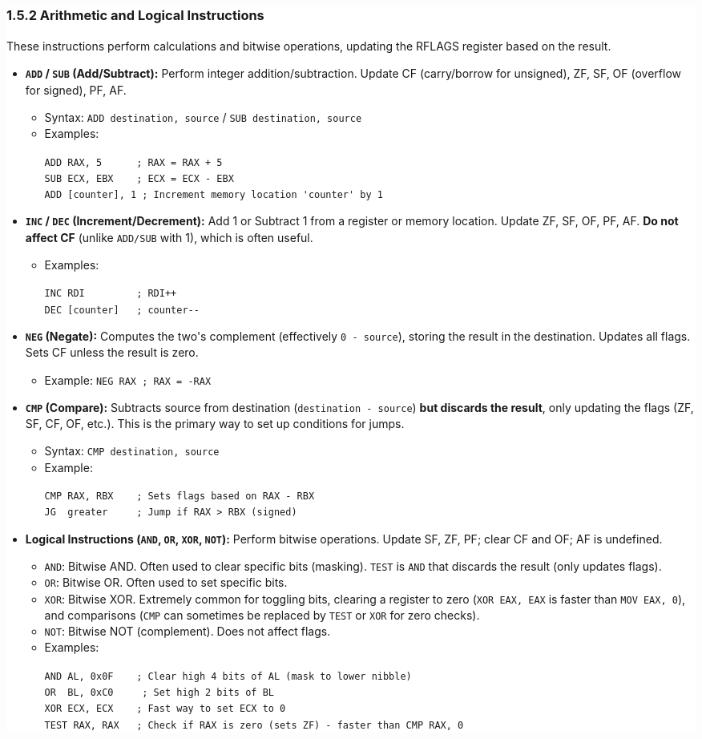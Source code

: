 ### 1.5.2 Arithmetic and Logical Instructions

These instructions perform calculations and bitwise operations, updating the RFLAGS register based on the result.

*   **`ADD` / `SUB` (Add/Subtract):** Perform integer addition/subtraction. Update CF (carry/borrow for unsigned), ZF, SF, OF (overflow for signed), PF, AF.
    *   Syntax: `ADD destination, source` / `SUB destination, source`
    *   Examples:
        ```x86asm
        ADD RAX, 5      ; RAX = RAX + 5
        SUB ECX, EBX    ; ECX = ECX - EBX
        ADD [counter], 1 ; Increment memory location 'counter' by 1
        ```

*   **`INC` / `DEC` (Increment/Decrement):** Add 1 or Subtract 1 from a register or memory location. Update ZF, SF, OF, PF, AF. **Do not affect CF** (unlike `ADD/SUB` with 1), which is often useful.
    *   Examples:
        ```x86asm
        INC RDI         ; RDI++
        DEC [counter]   ; counter--
        ```

*   **`NEG` (Negate):** Computes the two's complement (effectively `0 - source`), storing the result in the destination. Updates all flags. Sets CF unless the result is zero.
    *   Example: `NEG RAX ; RAX = -RAX`

*   **`CMP` (Compare):** Subtracts source from destination (`destination - source`) **but discards the result**, only updating the flags (ZF, SF, CF, OF, etc.). This is the primary way to set up conditions for jumps.
    *   Syntax: `CMP destination, source`
    *   Example:
        ```x86asm
        CMP RAX, RBX    ; Sets flags based on RAX - RBX
        JG  greater     ; Jump if RAX > RBX (signed)
        ```

*   **Logical Instructions (`AND`, `OR`, `XOR`, `NOT`):** Perform bitwise operations. Update SF, ZF, PF; clear CF and OF; AF is undefined.
    *   `AND`: Bitwise AND. Often used to clear specific bits (masking). `TEST` is `AND` that discards the result (only updates flags).
    *   `OR`: Bitwise OR. Often used to set specific bits.
    *   `XOR`: Bitwise XOR. Extremely common for toggling bits, clearing a register to zero (`XOR EAX, EAX` is faster than `MOV EAX, 0`), and comparisons (`CMP` can sometimes be replaced by `TEST` or `XOR` for zero checks).
    *   `NOT`: Bitwise NOT (complement). Does not affect flags.
    *   Examples:
        ```x86asm
        AND AL, 0x0F    ; Clear high 4 bits of AL (mask to lower nibble)
        OR  BL, 0xC0     ; Set high 2 bits of BL
        XOR ECX, ECX    ; Fast way to set ECX to 0
        TEST RAX, RAX   ; Check if RAX is zero (sets ZF) - faster than CMP RAX, 0
        ```
